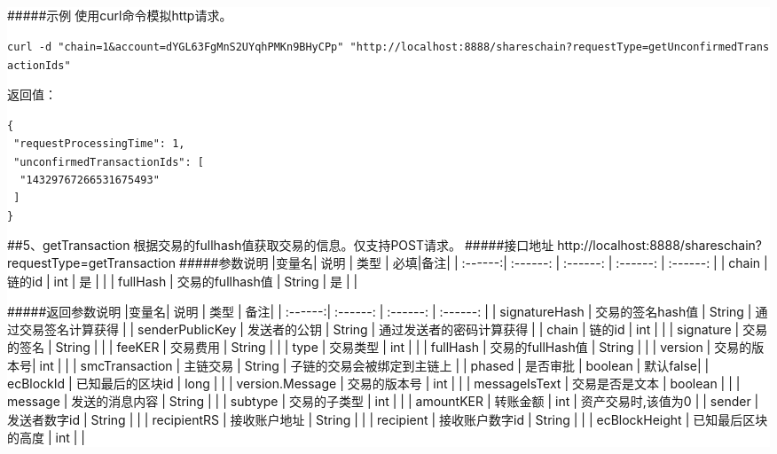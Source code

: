 
#####示例
使用curl命令模拟http请求。
```
curl -d "chain=1&account=dYGL63FgMnS2UYqhPMKn9BHyCPp" "http://localhost:8888/shareschain?requestType=getUnconfirmedTransactionIds"
```
返回值：
```
{
 "requestProcessingTime": 1,
 "unconfirmedTransactionIds": [
  "14329767266531675493"
 ]
}
```

##5、getTransaction
根据交易的fullhash值获取交易的信息。仅支持POST请求。
#####接口地址
http://localhost:8888/shareschain?requestType=getTransaction
#####参数说明
|变量名| 说明 | 类型 | 必填|备注|
| :------:| :------: | :------: | :------: | :------: |
| chain | 链的id | int | 是 |  |
| fullHash | 交易的fullhash值 | String | 是 |  |

#####返回参数说明
|变量名| 说明 | 类型 | 备注|
| :------:| :------: | :------: | :------: |
| signatureHash | 交易的签名hash值 | String | 通过交易签名计算获得 |
| senderPublicKey | 发送者的公钥 | String | 通过发送者的密码计算获得 |
| chain | 链的id | int | |
| signature | 交易的签名 | String | |
| feeKER | 交易费用 | String | |
| type | 交易类型 | int | |
| fullHash | 交易的fullHash值 | String |  |
| version | 交易的版本号| int |  |
| smcTransaction | 主链交易 | String | 子链的交易会被绑定到主链上 |
| phased | 是否审批 | boolean |  默认false|
| ecBlockId | 已知最后的区块id | long |  |
| version.Message | 交易的版本号 | int |  |
| messageIsText | 交易是否是文本 | boolean |  |
| message | 发送的消息内容 | String |  |
| subtype | 交易的子类型 | int |  |
| amountKER | 转账金额 | int | 资产交易时,该值为0 |
| sender | 发送者数字id | String |  |
| recipientRS | 接收账户地址 | String |  |
| recipient | 接收账户数字id | String |  |
| ecBlockHeight | 已知最后区块的高度 | int |  |